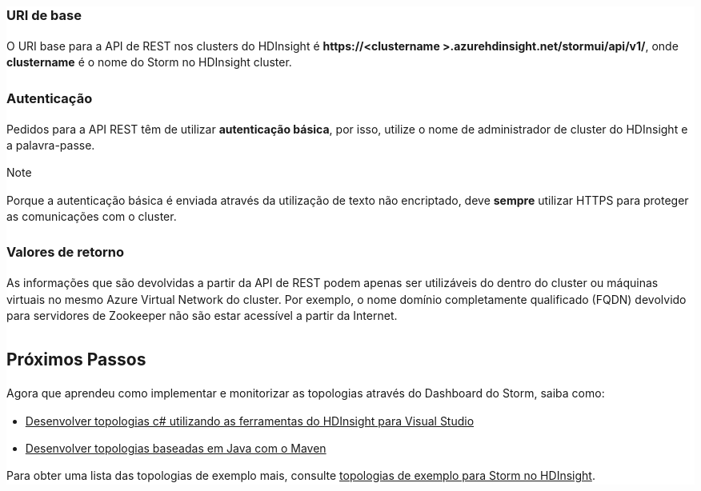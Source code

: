 ### <a name="base-uri"></a>URI de base

O URI base para a API de REST nos clusters do HDInsight é **https://&lt;clustername >.azurehdinsight.net/stormui/api/v1/**, onde **clustername** é o nome do Storm no HDInsight cluster.

### <a name="authentication"></a>Autenticação

Pedidos para a API REST têm de utilizar **autenticação básica**, por isso, utilize o nome de administrador de cluster do HDInsight e a palavra-passe.

> [!NOTE]
> Porque a autenticação básica é enviada através da utilização de texto não encriptado, deve **sempre** utilizar HTTPS para proteger as comunicações com o cluster.

### <a name="return-values"></a>Valores de retorno

As informações que são devolvidas a partir da API de REST podem apenas ser utilizáveis do dentro do cluster ou máquinas virtuais no mesmo Azure Virtual Network do cluster. Por exemplo, o nome domínio completamente qualificado (FQDN) devolvido para servidores de Zookeeper não são estar acessível a partir da Internet.

## <a name="next-steps"></a>Próximos Passos

Agora que aprendeu como implementar e monitorizar as topologias através do Dashboard do Storm, saiba como:

* [Desenvolver topologias c# utilizando as ferramentas do HDInsight para Visual Studio](apache-storm-develop-csharp-visual-studio-topology.md)

* [Desenvolver topologias baseadas em Java com o Maven](apache-storm-develop-java-topology.md)

Para obter uma lista das topologias de exemplo mais, consulte [topologias de exemplo para Storm no HDInsight](apache-storm-example-topology.md).

[hdinsight-dashboard]: ./media/apache-storm-deploy-monitor-topology/dashboard-link.png
[storm-dashboard-submit]: ./media/apache-storm-deploy-monitor-topology/submit.png
[storm-dashboard-ui]: ./media/apache-storm-deploy-monitor-topology/storm-ui-summary.png
